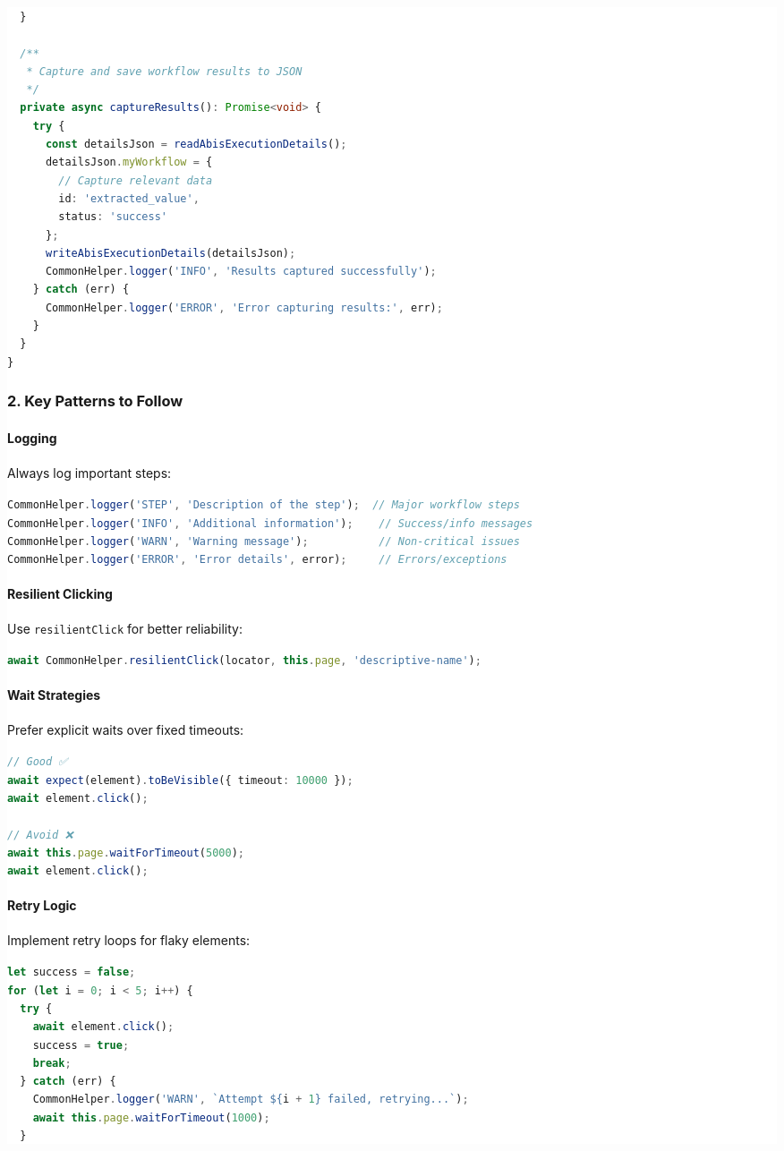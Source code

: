 ```typescript
  }

  /**
   * Capture and save workflow results to JSON
   */
  private async captureResults(): Promise<void> {
    try {
      const detailsJson = readAbisExecutionDetails();
      detailsJson.myWorkflow = {
        // Capture relevant data
        id: 'extracted_value',
        status: 'success'
      };
      writeAbisExecutionDetails(detailsJson);
      CommonHelper.logger('INFO', 'Results captured successfully');
    } catch (err) {
      CommonHelper.logger('ERROR', 'Error capturing results:', err);
    }
  }
}
```

### 2. Key Patterns to Follow

#### Logging
Always log important steps:
```typescript
CommonHelper.logger('STEP', 'Description of the step');  // Major workflow steps
CommonHelper.logger('INFO', 'Additional information');    // Success/info messages
CommonHelper.logger('WARN', 'Warning message');           // Non-critical issues
CommonHelper.logger('ERROR', 'Error details', error);     // Errors/exceptions
```

#### Resilient Clicking
Use `resilientClick` for better reliability:
```typescript
await CommonHelper.resilientClick(locator, this.page, 'descriptive-name');
```

#### Wait Strategies
Prefer explicit waits over fixed timeouts:
```typescript
// Good ✅
await expect(element).toBeVisible({ timeout: 10000 });
await element.click();

// Avoid ❌
await this.page.waitForTimeout(5000);
await element.click();
```

#### Retry Logic
Implement retry loops for flaky elements:
```typescript
let success = false;
for (let i = 0; i < 5; i++) {
  try {
    await element.click();
    success = true;
    break;
  } catch (err) {
    CommonHelper.logger('WARN', `Attempt ${i + 1} failed, retrying...`);
    await this.page.waitForTimeout(1000);
  }
```